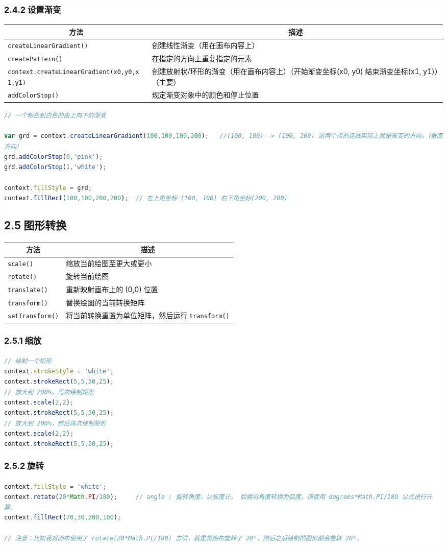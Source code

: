 ### 2.4.2 设置渐变

方法 | 描述
---|---
`createLinearGradient()` | 创建线性渐变（用在画布内容上）
`createPattern()` | 在指定的方向上重复指定的元素
`context.createLinearGradient(x0,y0,x1,y1)` | 创建放射状/环形的渐变（用在画布内容上）（开始渐变坐标(x0, y0) 结束渐变坐标(x1, y1)）（主要）
`addColorStop()` | 规定渐变对象中的颜色和停止位置

```js
// 一个粉色到白色的由上向下的渐变

var grd = context.createLinearGradient(100,100,100,200);   //(100, 100) -> (100, 200) 这两个点的连线实际上就是渐变的方向。（垂直方向）
grd.addColorStop(0,'pink');
grd.addColorStop(1,'white');

context.fillStyle = grd;
context.fillRect(100,100,200,200);  // 左上角坐标 (100, 100) 右下角坐标(200, 200)
```

## 2.5 图形转换

方法 | 描述
---|---
`scale()` | 缩放当前绘图至更大或更小
`rotate()` | 旋转当前绘图
`translate()` | 重新映射画布上的 (0,0) 位置
`transform()` | 替换绘图的当前转换矩阵
`setTransform()` | 将当前转换重置为单位矩阵，然后运行 `transform()`

### 2.5.1 缩放

```js
// 绘制一个矩形
context.strokeStyle = 'white';
context.strokeRect(5,5,50,25);
// 放大到 200%，再次绘制矩形
context.scale(2,2);
context.strokeRect(5,5,50,25);
// 放大到 200%，然后再次绘制矩形
context.scale(2,2);
context.strokeRect(5,5,50,25);
```

### 2.5.2 旋转

```js
context.fillStyle = 'white';
context.rotate(20*Math.PI/180);     // angle : 旋转角度，以弧度计。 如需将角度转换为弧度，请使用 degrees*Math.PI/180 公式进行计算。
context.fillRect(70,30,200,100);

// 注意：比如我对画布使用了 rotate(20*Math.PI/180) 方法，就是将画布旋转了 20°，然后之后绘制的图形都会旋转 20°。
```
